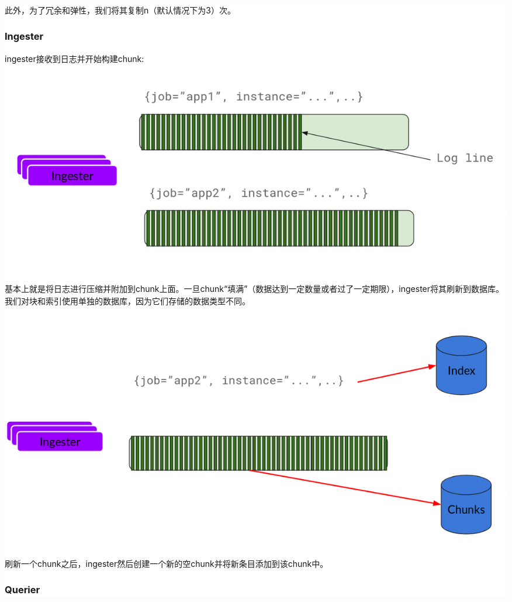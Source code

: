 此外，为了冗余和弹性，我们将其复制n（默认情况下为3）次。

### Ingester

ingester接收到日志并开始构建chunk:

![](../img/loki/ingester.jpeg)

基本上就是将日志进行压缩并附加到chunk上面。一旦chunk“填满”（数据达到一定数量或者过了一定期限），ingester将其刷新到数据库。我们对块和索引使用单独的数据库，因为它们存储的数据类型不同。

![](../img/loki/ingester2.jpeg)

刷新一个chunk之后，ingester然后创建一个新的空chunk并将新条目添加到该chunk中。

### Querier
